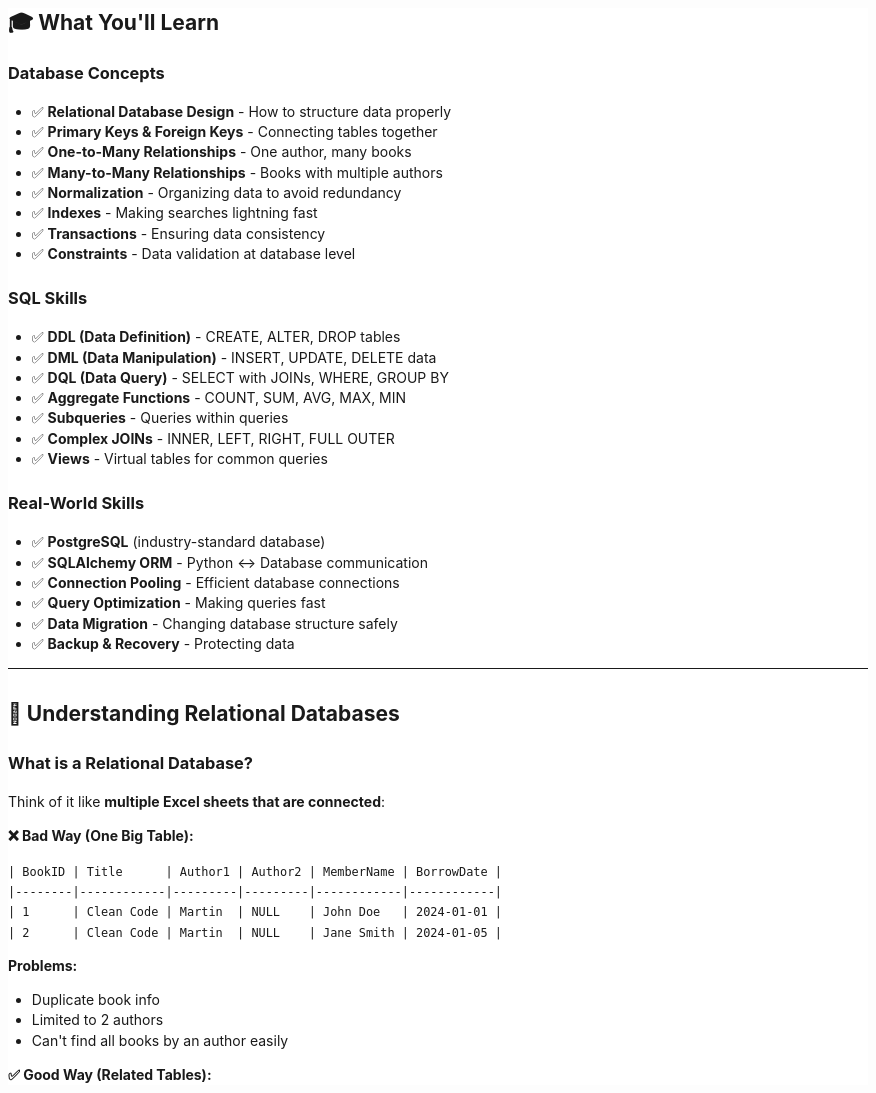 
## 🎓 What You'll Learn

### Database Concepts
- ✅ **Relational Database Design** - How to structure data properly
- ✅ **Primary Keys & Foreign Keys** - Connecting tables together
- ✅ **One-to-Many Relationships** - One author, many books
- ✅ **Many-to-Many Relationships** - Books with multiple authors
- ✅ **Normalization** - Organizing data to avoid redundancy
- ✅ **Indexes** - Making searches lightning fast
- ✅ **Transactions** - Ensuring data consistency
- ✅ **Constraints** - Data validation at database level

### SQL Skills
- ✅ **DDL (Data Definition)** - CREATE, ALTER, DROP tables
- ✅ **DML (Data Manipulation)** - INSERT, UPDATE, DELETE data
- ✅ **DQL (Data Query)** - SELECT with JOINs, WHERE, GROUP BY
- ✅ **Aggregate Functions** - COUNT, SUM, AVG, MAX, MIN
- ✅ **Subqueries** - Queries within queries
- ✅ **Complex JOINs** - INNER, LEFT, RIGHT, FULL OUTER
- ✅ **Views** - Virtual tables for common queries

### Real-World Skills
- ✅ **PostgreSQL** (industry-standard database)
- ✅ **SQLAlchemy ORM** - Python ↔ Database communication
- ✅ **Connection Pooling** - Efficient database connections
- ✅ **Query Optimization** - Making queries fast
- ✅ **Data Migration** - Changing database structure safely
- ✅ **Backup & Recovery** - Protecting data

---

## 🧠 Understanding Relational Databases

### What is a Relational Database?

Think of it like **multiple Excel sheets that are connected**:

**❌ Bad Way (One Big Table):**
```
| BookID | Title      | Author1 | Author2 | MemberName | BorrowDate |
|--------|------------|---------|---------|------------|------------|
| 1      | Clean Code | Martin  | NULL    | John Doe   | 2024-01-01 |
| 2      | Clean Code | Martin  | NULL    | Jane Smith | 2024-01-05 |
```
**Problems:**
- Duplicate book info
- Limited to 2 authors
- Can't find all books by an author easily

**✅ Good Way (Related Tables):**
